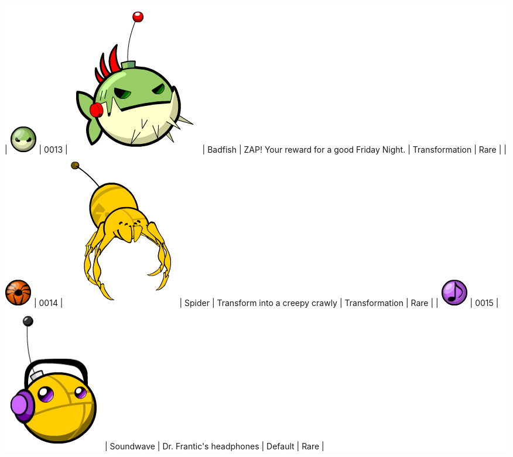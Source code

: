 | ![chip_0013_icon.png](/chips/icons/chip_0013_icon.png) | 0013 | <img alt="chip_0013.png" src="/chips/chip_0013.png" style="max-width: 250px;"> | Badfish | ZAP! Your reward for a good Friday Night. | Transformation | Rare |
| ![chip_0014_icon.png](/chips/icons/chip_0014_icon.png) | 0014 | <img alt="chip_0014.png" src="/chips/chip_0014.png" style="max-width: 250px;"> | Spider | Transform into a creepy crawly | Transformation | Rare |
| ![chip_0015_icon.png](/chips/icons/chip_0015_icon.png) | 0015 | <img alt="chip_0015.png" src="/chips/chip_0015.png" style="max-width: 250px;"> | Soundwave | Dr. Frantic's headphones | Default | Rare |